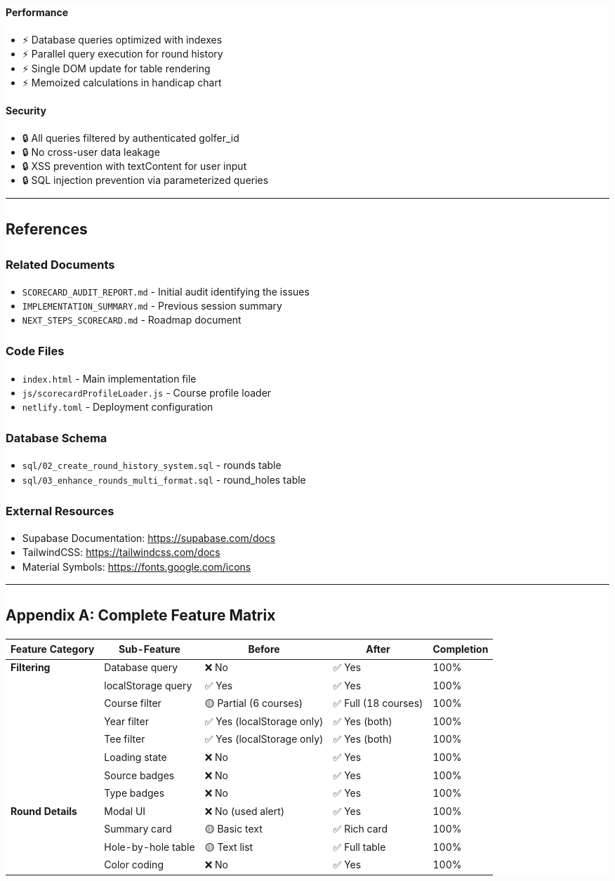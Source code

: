#### Performance
- ⚡ Database queries optimized with indexes
- ⚡ Parallel query execution for round history
- ⚡ Single DOM update for table rendering
- ⚡ Memoized calculations in handicap chart

#### Security
- 🔒 All queries filtered by authenticated golfer_id
- 🔒 No cross-user data leakage
- 🔒 XSS prevention with textContent for user input
- 🔒 SQL injection prevention via parameterized queries

---

## References

### Related Documents
- `SCORECARD_AUDIT_REPORT.md` - Initial audit identifying the issues
- `IMPLEMENTATION_SUMMARY.md` - Previous session summary
- `NEXT_STEPS_SCORECARD.md` - Roadmap document

### Code Files
- `index.html` - Main implementation file
- `js/scorecardProfileLoader.js` - Course profile loader
- `netlify.toml` - Deployment configuration

### Database Schema
- `sql/02_create_round_history_system.sql` - rounds table
- `sql/03_enhance_rounds_multi_format.sql` - round_holes table

### External Resources
- Supabase Documentation: https://supabase.com/docs
- TailwindCSS: https://tailwindcss.com/docs
- Material Symbols: https://fonts.google.com/icons

---

## Appendix A: Complete Feature Matrix

| Feature Category | Sub-Feature | Before | After | Completion |
|------------------|-------------|--------|-------|------------|
| **Filtering** | Database query | ❌ No | ✅ Yes | 100% |
| | localStorage query | ✅ Yes | ✅ Yes | 100% |
| | Course filter | 🟡 Partial (6 courses) | ✅ Full (18 courses) | 100% |
| | Year filter | ✅ Yes (localStorage only) | ✅ Yes (both) | 100% |
| | Tee filter | ✅ Yes (localStorage only) | ✅ Yes (both) | 100% |
| | Loading state | ❌ No | ✅ Yes | 100% |
| | Source badges | ❌ No | ✅ Yes | 100% |
| | Type badges | ❌ No | ✅ Yes | 100% |
| **Round Details** | Modal UI | ❌ No (used alert) | ✅ Yes | 100% |
| | Summary card | 🟡 Basic text | ✅ Rich card | 100% |
| | Hole-by-hole table | 🟡 Text list | ✅ Full table | 100% |
| | Color coding | ❌ No | ✅ Yes | 100% |